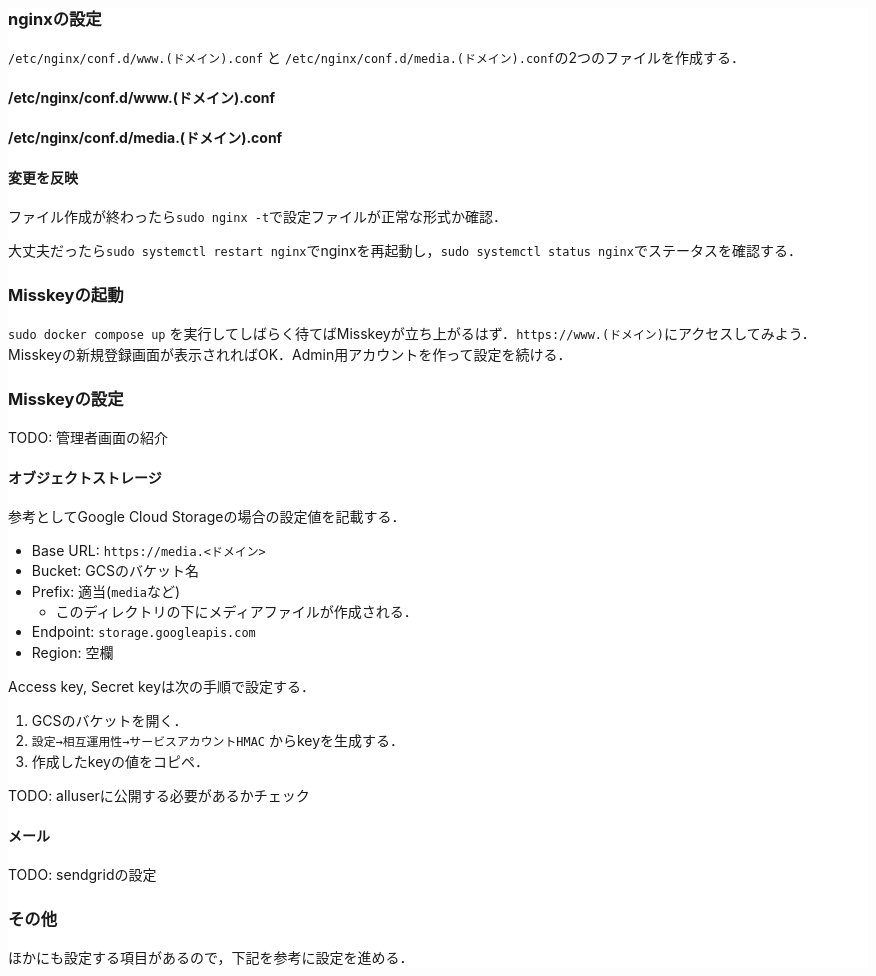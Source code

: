 ### nginxの設定

`/etc/nginx/conf.d/www.(ドメイン).conf` と `/etc/nginx/conf.d/media.(ドメイン).conf`の2つのファイルを作成する．

#### /etc/nginx/conf.d/www.(ドメイン).conf

```conf

```

#### /etc/nginx/conf.d/media.(ドメイン).conf

```conf

```

#### 変更を反映

ファイル作成が終わったら`sudo nginx -t`で設定ファイルが正常な形式か確認．

大丈夫だったら`sudo systemctl restart nginx`でnginxを再起動し，`sudo systemctl status nginx`でステータスを確認する．

### Misskeyの起動

`sudo docker compose up` を実行してしばらく待てばMisskeyが立ち上がるはず．`https://www.(ドメイン)`にアクセスしてみよう．Misskeyの新規登録画面が表示されればOK．Admin用アカウントを作って設定を続ける．

### Misskeyの設定

TODO: 管理者画面の紹介

#### オブジェクトストレージ

参考としてGoogle Cloud Storageの場合の設定値を記載する．

- Base URL: `https://media.<ドメイン>`
- Bucket: GCSのバケット名
- Prefix: 適当(`media`など)
  - このディレクトリの下にメディアファイルが作成される．
- Endpoint: `storage.googleapis.com`
- Region: 空欄

Access key, Secret keyは次の手順で設定する．

1. GCSのバケットを開く．
2. `設定→相互運用性→サービスアカウントHMAC` からkeyを生成する．
3. 作成したkeyの値をコピペ．

TODO: alluserに公開する必要があるかチェック

#### メール

TODO: sendgridの設定

### その他

ほかにも設定する項目があるので，下記を参考に設定を進める．
